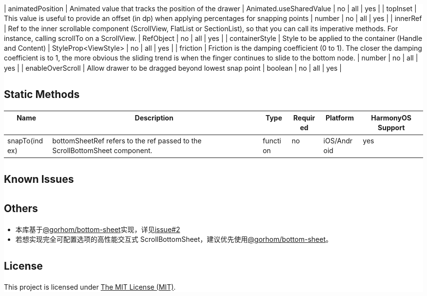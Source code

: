 | animatedPosition | Animated value that tracks the position of the drawer                                                                                                                                                                                                                                                                                                                                                                                    | Animated.useSharedValue<number>                                                                                       | no       | all      | yes               |
| topInset         | This value is useful to provide an offset (in dp) when applying percentages for snapping points                                                                                                                                                                                                                                                                                                                                          | number                                                                                                                | no       | all      | yes               |
| innerRef         | Ref to the inner scrollable component (ScrollView, FlatList or SectionList), so that you can call its imperative methods. For instance, calling scrollTo on a ScrollView.                                                                                                                                                                                                                                                                | RefObject                                                                                                             | no       | all      | yes               |
| containerStyle   | Style to be applied to the container (Handle and Content)                                                                                                                                                                                                                                                                                                                                                                                | StyleProp\<ViewStyle\>                                                                                                | no       | all      | yes               |
| friction         | Friction is the damping coefficient (0 to 1). The closer the damping coefficient is to 1, the more obvious the sliding trend is when the finger continues to slide to the bottom node.                                                                                                                                                                                                                                                   | number                                                                                                                | no       | all      | yes               |
| enableOverScroll | Allow drawer to be dragged beyond lowest snap point                                                                                                                                                                                                                                                                                                                                                                                      | boolean                                                                                                               | no       | all      | yes               |

## Static Methods

| Name          | Description                                                                 | Type     | Required | Platform    | HarmonyOS Support |
| ------------- | --------------------------------------------------------------------------- | -------- | -------- | ----------- | ----------------- |
| snapTo(index) | bottomSheetRef refers to the ref passed to the ScrollBottomSheet component. | function | no       | iOS/Android | yes               |

## Known Issues

## Others

- 本库基于[@gorhom/bottom-sheet](https://github.com/react-native-oh-library/react-native-bottom-sheet)实现，详见[issue#2](https://github.com/react-native-oh-library/react-native-scroll-bottom-sheet/pull/2)
- 若想实现完全可配置选项的高性能交互式 ScrollBottomSheet，建议优先使用[@gorhom/bottom-sheet](https://github.com/react-native-oh-library/react-native-bottom-sheet)。

## License

This project is licensed under [The MIT License (MIT)](https://github.com/rgommezz/react-native-scroll-bottom-sheet/blob/master/LICENSE).
